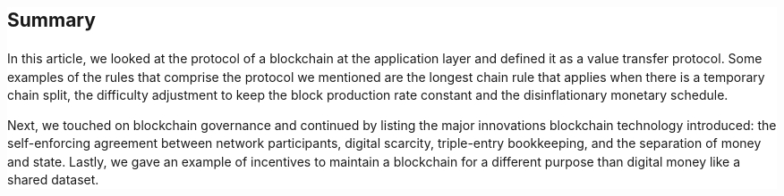 ## Summary

In this article, we looked at the protocol of a blockchain at the application layer and defined it as a value transfer protocol. Some examples of the rules that comprise the protocol we mentioned are the longest chain rule that applies when there is a temporary chain split, the difficulty adjustment to keep the block production rate constant and the disinflationary monetary schedule.

Next, we touched on blockchain governance and continued by listing the major innovations blockchain technology introduced: the self-enforcing agreement between network participants, digital scarcity, triple-entry bookkeeping, and the separation of money and state. Lastly, we gave an example of incentives to maintain a blockchain for a different purpose than digital money like a shared dataset.
